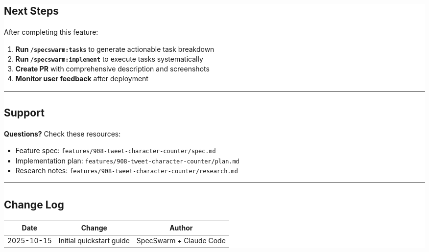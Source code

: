 
## Next Steps

After completing this feature:

1. **Run `/specswarm:tasks`** to generate actionable task breakdown
2. **Run `/specswarm:implement`** to execute tasks systematically
3. **Create PR** with comprehensive description and screenshots
4. **Monitor user feedback** after deployment

---

## Support

**Questions?** Check these resources:
- Feature spec: `features/908-tweet-character-counter/spec.md`
- Implementation plan: `features/908-tweet-character-counter/plan.md`
- Research notes: `features/908-tweet-character-counter/research.md`

---

## Change Log

| Date | Change | Author |
|------|--------|--------|
| 2025-10-15 | Initial quickstart guide | SpecSwarm + Claude Code |
